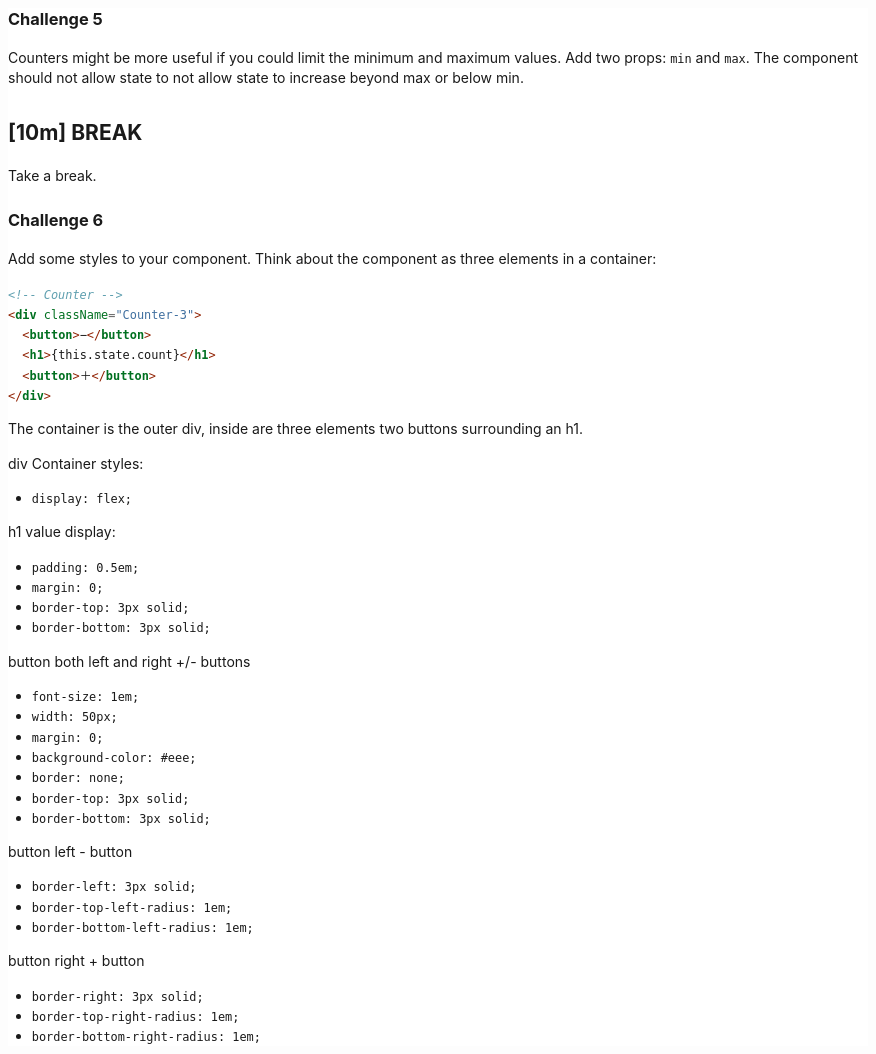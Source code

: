 ### Challenge 5 

Counters might be more useful if you could limit the minimum and maximum values. Add two props: `min` and `max`. The component should not allow state to not allow state to increase beyond max or below min. 


## [**10m**] BREAK

Take a break. 

### Challenge 6

Add some styles to your component. Think about the component as three elements in a container: 

```HTML
<!-- Counter -->
<div className="Counter-3">
  <button>−</button>
  <h1>{this.state.count}</h1>
  <button>＋</button>
</div>
```

The container is the outer div, inside are three elements two buttons surrounding an h1. 

div Container styles: 

- `display: flex;`

h1 value display: 

- `padding: 0.5em;`
- `margin: 0;`
- `border-top: 3px solid;`
- `border-bottom: 3px solid;`

button both left and right +/- buttons

- `font-size: 1em;`
-	`width: 50px;`
-	`margin: 0;`
-	`background-color: #eee;`
-	`border: none;`
-	`border-top: 3px solid;`
-	`border-bottom: 3px solid;`

button left - button

- `border-left: 3px solid;`
-	`border-top-left-radius: 1em;`
-	`border-bottom-left-radius: 1em;`

button right + button

- `border-right: 3px solid;`
-	`border-top-right-radius: 1em;`
-	`border-bottom-right-radius: 1em;`
